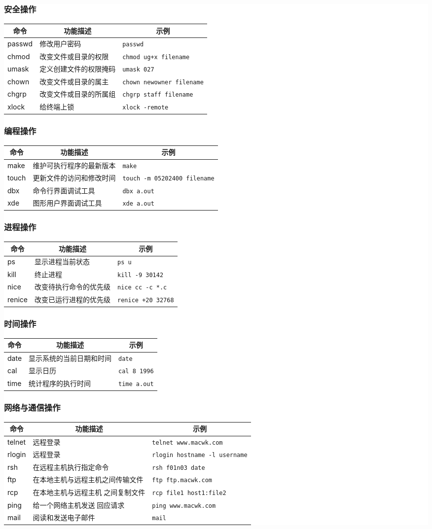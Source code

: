 ### 安全操作

| 命令   | 功能描述               | 示例                      |
| ------ | ---------------------- | ------------------------- |
| passwd | 修改用户密码           | `passwd`                  |
| chmod  | 改变文件或目录的权限   | `chmod ug+x filename`     |
| umask  | 定义创建文件的权限掩码 | `umask 027`               |
| chown  | 改变文件或目录的属主   | `chown newowner filename` |
| chgrp  | 改变文件或目录的所属组 | `chgrp staff filename`    |
| xlock  | 给终端上锁             | `xlock -remote`           |

### 编程操作

| 命令  | 功能描述                 | 示例                         |
| ----- | ------------------------ | ---------------------------- |
| make  | 维护可执行程序的最新版本 | `make`                       |
| touch | 更新文件的访问和修改时间 | `touch -m 05202400 filename` |
| dbx   | 命令行界面调试工具       | `dbx a.out`                  |
| xde   | 图形用户界面调试工具     | `xde a.out`                  |

### 进程操作

| 命令   | 功能描述               | 示例               |
| ------ | ---------------------- | ------------------ |
| ps     | 显示进程当前状态       | `ps u`             |
| kill   | 终止进程               | `kill -9 30142`    |
| nice   | 改变待执行命令的优先级 | `nice cc -c *.c`   |
| renice | 改变已运行进程的优先级 | `renice +20 32768` |

### 时间操作

| 命令 | 功能描述                 | 示例         |
| ---- | ------------------------ | ------------ |
| date | 显示系统的当前日期和时间 | `date`       |
| cal  | 显示日历                 | `cal 8 1996` |
| time | 统计程序的执行时间       | `time a.out` |

### 网络与通信操作

| 命令   | 功能描述                          | 示例                          |
| ------ | --------------------------------- | ----------------------------- |
| telnet | 远程登录                          | `telnet www.macwk.com`        |
| rlogin | 远程登录                          | `rlogin hostname -l username` |
| rsh    | 在远程主机执行指定命令            | `rsh f01n03 date`             |
| ftp    | 在本地主机与远程主机之间传输文件  | `ftp ftp.macwk.com`           |
| rcp    | 在本地主机与远程主机 之间复制文件 | `rcp file1 host1:file2`       |
| ping   | 给一个网络主机发送 回应请求       | `ping www.macwk.com`          |
| mail   | 阅读和发送电子邮件                | `mail`                        |